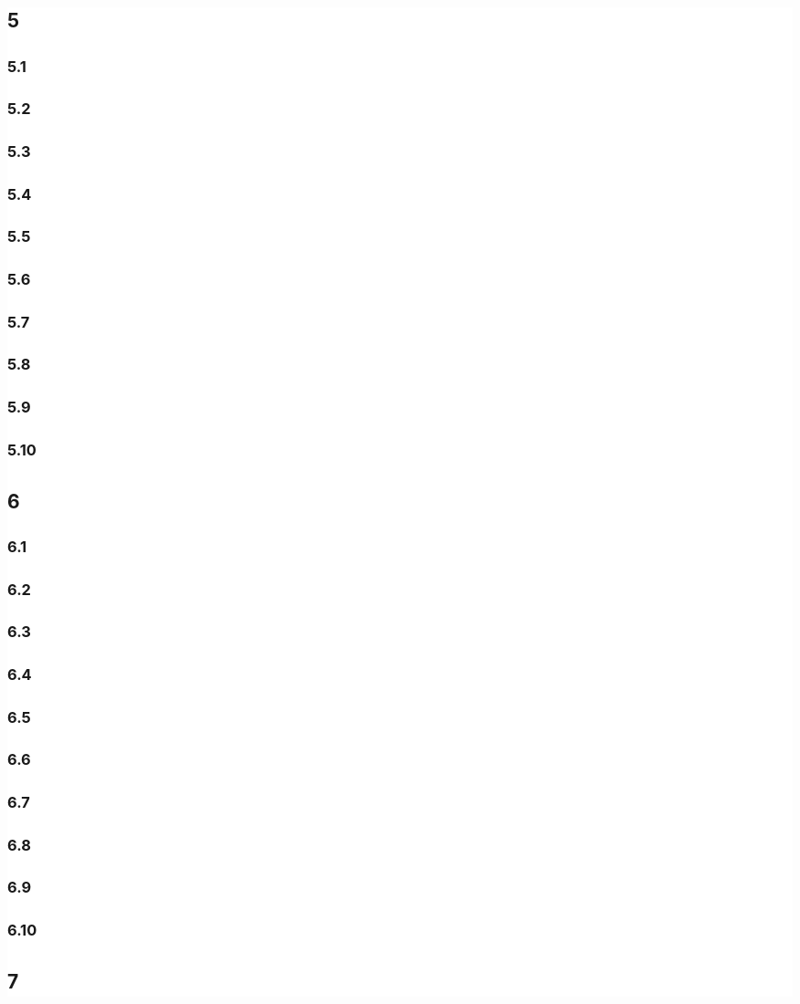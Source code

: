 ## 5

### 5.1

### 5.2

### 5.3

### 5.4

### 5.5

### 5.6

### 5.7

### 5.8

### 5.9

### 5.10

## 6

### 6.1

### 6.2

### 6.3

### 6.4

### 6.5

### 6.6

### 6.7

### 6.8

### 6.9

### 6.10

## 7
